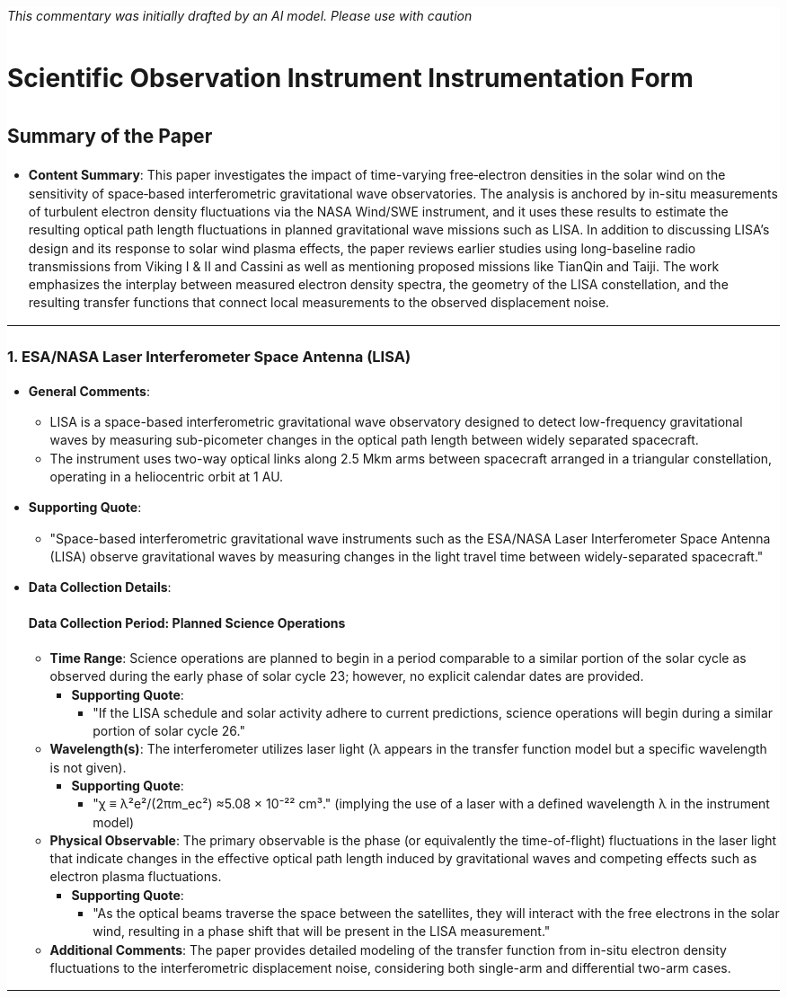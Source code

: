 _This commentary was initially drafted by an AI model. Please use with caution_

# Scientific Observation Instrument Instrumentation Form

## Summary of the Paper
- **Content Summary**: This paper investigates the impact of time-varying free‐electron densities in the solar wind on the sensitivity of space‐based interferometric gravitational wave observatories. The analysis is anchored by in-situ measurements of turbulent electron density fluctuations via the NASA Wind/SWE instrument, and it uses these results to estimate the resulting optical path length fluctuations in planned gravitational wave missions such as LISA. In addition to discussing LISA’s design and its response to solar wind plasma effects, the paper reviews earlier studies using long-baseline radio transmissions from Viking I & II and Cassini as well as mentioning proposed missions like TianQin and Taiji. The work emphasizes the interplay between measured electron density spectra, the geometry of the LISA constellation, and the resulting transfer functions that connect local measurements to the observed displacement noise.

---

### 1. ESA/NASA Laser Interferometer Space Antenna (LISA)
- **General Comments**:
   - LISA is a space-based interferometric gravitational wave observatory designed to detect low-frequency gravitational waves by measuring sub-picometer changes in the optical path length between widely separated spacecraft.
   - The instrument uses two-way optical links along 2.5 Mkm arms between spacecraft arranged in a triangular constellation, operating in a heliocentric orbit at 1 AU.
- **Supporting Quote**: 
   - "Space-based interferometric gravitational wave instruments such as the ESA/NASA Laser Interferometer Space Antenna (LISA) observe gravitational waves by measuring changes in the light travel time between widely-separated spacecraft."
- **Data Collection Details**:
  
  #### Data Collection Period: Planned Science Operations
  - **Time Range**: Science operations are planned to begin in a period comparable to a similar portion of the solar cycle as observed during the early phase of solar cycle 23; however, no explicit calendar dates are provided.
     - **Supporting Quote**: 
       - "If the LISA schedule and solar activity adhere to current predictions, science operations will begin during a similar portion of solar cycle 26."
  - **Wavelength(s)**: The interferometer utilizes laser light (λ appears in the transfer function model but a specific wavelength is not given).
     - **Supporting Quote**: 
       - "χ ≡ λ²e²/(2πm_ec²) ≈5.08 × 10⁻²² cm³." (implying the use of a laser with a defined wavelength λ in the instrument model)
  - **Physical Observable**: The primary observable is the phase (or equivalently the time-of-flight) fluctuations in the laser light that indicate changes in the effective optical path length induced by gravitational waves and competing effects such as electron plasma fluctuations.
     - **Supporting Quote**:
       - "As the optical beams traverse the space between the satellites, they will interact with the free electrons in the solar wind, resulting in a phase shift that will be present in the LISA measurement."
  - **Additional Comments**: The paper provides detailed modeling of the transfer function from in-situ electron density fluctuations to the interferometric displacement noise, considering both single-arm and differential two-arm cases.

---
